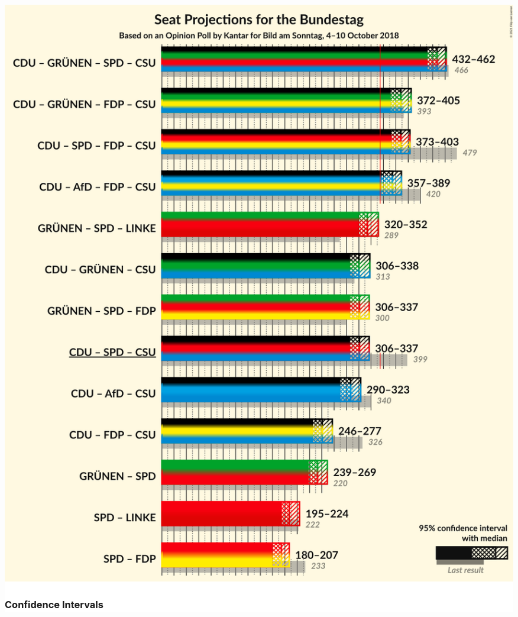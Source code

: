 ![Graph with coalitions seats not yet produced](2018-10-10-Kantar-coalitions-seats.png "Coalitions Seats")

### Confidence Intervals
